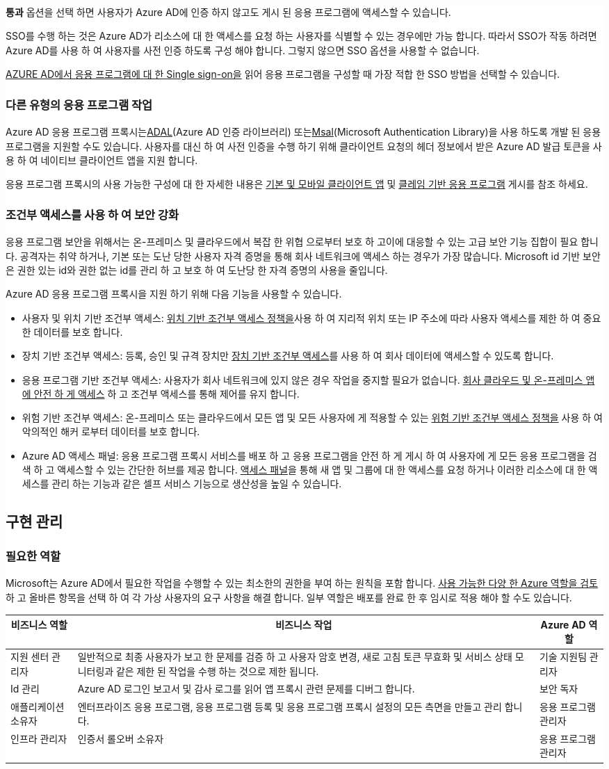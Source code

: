 **통과** 옵션을 선택 하면 사용자가 Azure AD에 인증 하지 않고도 게시 된 응용 프로그램에 액세스할 수 있습니다.

SSO를 수행 하는 것은 Azure AD가 리소스에 대 한 액세스를 요청 하는 사용자를 식별할 수 있는 경우에만 가능 합니다. 따라서 SSO가 작동 하려면 Azure AD를 사용 하 여 사용자를 사전 인증 하도록 구성 해야 합니다. 그렇지 않으면 SSO 옵션을 사용할 수 없습니다.

[AZURE AD에서 응용 프로그램에 대 한 Single sign-on을](what-is-single-sign-on.md) 읽어 응용 프로그램을 구성할 때 가장 적합 한 SSO 방법을 선택할 수 있습니다.

###  <a name="working-with-other-types-of-applications"></a>다른 유형의 응용 프로그램 작업

Azure AD 응용 프로그램 프록시는[ADAL](https://docs.microsoft.com/azure/active-directory/develop/active-directory-authentication-libraries)(Azure AD 인증 라이브러리) 또는[Msal](https://azure.microsoft.com/blog/start-writing-applications-today-with-the-new-microsoft-authentication-sdks/)(Microsoft Authentication Library)을 사용 하도록 개발 된 응용 프로그램을 지원할 수도 있습니다. 사용자를 대신 하 여 사전 인증을 수행 하기 위해 클라이언트 요청의 헤더 정보에서 받은 Azure AD 발급 토큰을 사용 하 여 네이티브 클라이언트 앱을 지원 합니다.

응용 프로그램 프록시의 사용 가능한 구성에 대 한 자세한 내용은 [기본 및 모바일 클라이언트 앱](https://docs.microsoft.com/azure/active-directory/active-directory-application-proxy-native-client) 및 [클레임 기반 응용 프로그램](https://docs.microsoft.com/azure/active-directory/active-directory-application-proxy-claims-aware-apps) 게시를 참조 하세요.

### <a name="use-conditional-access-to-strengthen-security"></a>조건부 액세스를 사용 하 여 보안 강화

응용 프로그램 보안을 위해서는 온-프레미스 및 클라우드에서 복잡 한 위협 으로부터 보호 하 고이에 대응할 수 있는 고급 보안 기능 집합이 필요 합니다. 공격자는 취약 하거나, 기본 또는 도난 당한 사용자 자격 증명을 통해 회사 네트워크에 액세스 하는 경우가 가장 많습니다.  Microsoft id 기반 보안은 권한 있는 id와 권한 없는 id를 관리 하 고 보호 하 여 도난당 한 자격 증명의 사용을 줄입니다.

Azure AD 응용 프로그램 프록시을 지원 하기 위해 다음 기능을 사용할 수 있습니다.

* 사용자 및 위치 기반 조건부 액세스: [위치 기반 조건부 액세스 정책을](https://docs.microsoft.com/azure/active-directory/active-directory-conditional-access-locations)사용 하 여 지리적 위치 또는 IP 주소에 따라 사용자 액세스를 제한 하 여 중요 한 데이터를 보호 합니다.

* 장치 기반 조건부 액세스: 등록, 승인 및 규격 장치만 [장치 기반 조건부 액세스](https://docs.microsoft.com/azure/active-directory/active-directory-conditional-access-policy-connected-applications)를 사용 하 여 회사 데이터에 액세스할 수 있도록 합니다.

* 응용 프로그램 기반 조건부 액세스: 사용자가 회사 네트워크에 있지 않은 경우 작업을 중지할 필요가 없습니다. [회사 클라우드 및 온-프레미스 앱에 안전 하 게 액세스](https://docs.microsoft.com/azure/active-directory/active-directory-conditional-access-mam) 하 고 조건부 액세스를 통해 제어를 유지 합니다.

* 위험 기반 조건부 액세스: 온-프레미스 또는 클라우드에서 모든 앱 및 모든 사용자에 게 적용할 수 있는 [위험 기반 조건부 액세스 정책을](https://www.microsoft.com/cloud-platform/conditional-access) 사용 하 여 악의적인 해커 로부터 데이터를 보호 합니다.

* Azure AD 액세스 패널: 응용 프로그램 프록시 서비스를 배포 하 고 응용 프로그램을 안전 하 게 게시 하 여 사용자에 게 모든 응용 프로그램을 검색 하 고 액세스할 수 있는 간단한 허브를 제공 합니다. [액세스 패널](https://aka.ms/AccessPanelDPDownload)을 통해 새 앱 및 그룹에 대 한 액세스를 요청 하거나 이러한 리소스에 대 한 액세스를 관리 하는 기능과 같은 셀프 서비스 기능으로 생산성을 높일 수 있습니다.

## <a name="manage-your-implementation"></a>구현 관리

### <a name="required-roles"></a>필요한 역할

Microsoft는 Azure AD에서 필요한 작업을 수행할 수 있는 최소한의 권한을 부여 하는 원칙을 포함 합니다. [사용 가능한 다양 한 Azure 역할을 검토](https://docs.microsoft.com/azure/active-directory/active-directory-assign-admin-roles-azure-portal) 하 고 올바른 항목을 선택 하 여 각 가상 사용자의 요구 사항을 해결 합니다. 일부 역할은 배포를 완료 한 후 임시로 적용 해야 할 수도 있습니다.

| 비즈니스 역할| 비즈니스 작업| Azure AD 역할 |
|---|---|---|
| 지원 센터 관리자 | 일반적으로 최종 사용자가 보고 한 문제를 검증 하 고 사용자 암호 변경, 새로 고침 토큰 무효화 및 서비스 상태 모니터링과 같은 제한 된 작업을 수행 하는 것으로 제한 됩니다. | 기술 지원팀 관리자 |
| Id 관리| Azure AD 로그인 보고서 및 감사 로그를 읽어 앱 프록시 관련 문제를 디버그 합니다.| 보안 독자 |
| 애플리케이션 소유자| 엔터프라이즈 응용 프로그램, 응용 프로그램 등록 및 응용 프로그램 프록시 설정의 모든 측면을 만들고 관리 합니다.| 응용 프로그램 관리자 |
| 인프라 관리자 | 인증서 롤오버 소유자 | 응용 프로그램 관리자 |
